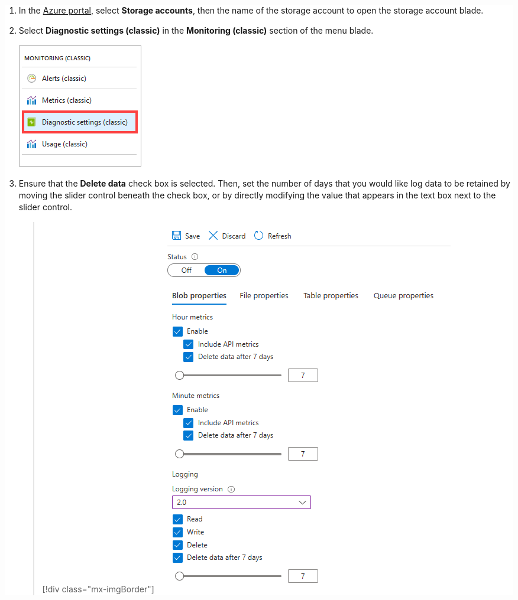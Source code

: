 1. In the [Azure portal](https://portal.azure.com), select **Storage accounts**, then the name of the storage account to open the storage account blade.
2. Select **Diagnostic settings (classic)** in the **Monitoring (classic)** section of the menu blade.

    ![Diagnostics menu item under MONITORING in the Azure portal](./media/manage-storage-analytics-logs/storage-enable-metrics-00.png)

3. Ensure that the **Delete data** check box is selected.  Then, set the number of days that you would like log data to be retained by moving the slider control beneath the check box, or by directly modifying the value that appears in the text box next to the slider control.

   > [!div class="mx-imgBorder"]
   > ![Modify the retention period in the Azure portal](./media/manage-storage-analytics-logs/enable-diagnostics-retention.png)
